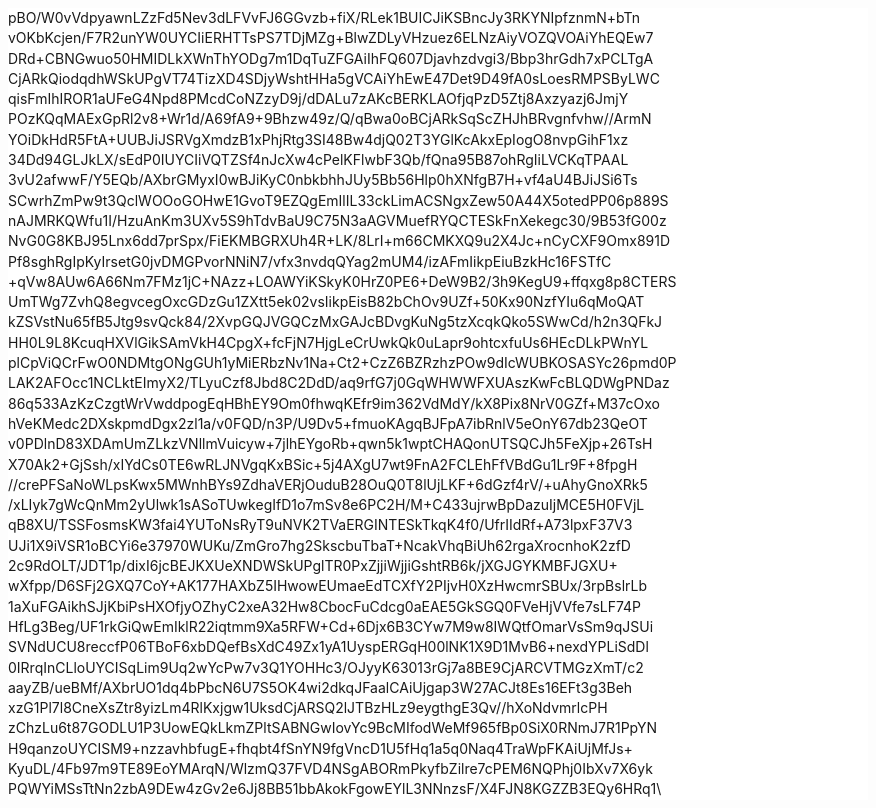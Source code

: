 pBO/W0vVdpyawnLZzFd5Nev3dLFVvFJ6GGvzb+fiX/RLek1BUICJiKSBncJy3RKYNIpfznmN+bTn\
vOKbKcjen/F7R2unYW0UYCIiERHTTsPS7TDjMZg+BlwZDLyVHzuez6ELNzAiyVOZQVOAiYhEQEw7\
DRd+CBNGwuo50HMIDLkXWnThYODg7m1DqTuZFGAiIhFQ607Djavhzdvgi3/Bbp3hrGdh7xPCLTgA\
CjARkQiodqdhWSkUPgVT74TizXD4SDjyWshtHHa5gVCAiYhEwE47Det9D49fA0sLoesRMPSByLWC\
qisFmIhIROR1aUFeG4Npd8PMcdCoNZzyD9j/dDALu7zAKcBERKLAOfjqPzD5Ztj8Axzyazj6JmjY\
POzKQqMAExGpRl2v8+Wr1d/A69fA9+9Bhzw49z/Q/qBwa0oBCjARkSqScZHJhBRvgnfvhw//ArmN\
YOiDkHdR5FtA+UUBJiJSRVgXmdzB1xPhjRtg3SI48Bw4djQ02T3YGlKcAkxEpIogO8nvpGihF1xz\
34Dd94GLJkLX/sEdP0IUYCIiVQTZSf4nJcXw4cPelKFlwbF3Qb/fQna95B87ohRgIiLVCKqTPAAL\
3vU2afwwF/Y5EQb/AXbrGMyxI0wBJiKyC0nbkbhhJUy5Bb56Hlp0hXNfgB7H+vf4aU4BJiJSi6Ts\
SCwrhZmPw9t3QclWOOoGOHwE1GvoT9EZQgEmIlIL33ckLimACSNgxZew50A44X5otedPP06p889S\
nAJMRKQWfu1I/HzuAnKm3UXv5S9hTdvBaU9C75N3aAGVMuefRYQCTESkFnXekegc30/9B53fG00z\
NvG0G8KBJ95Lnx6dd7prSpx/FiEKMBGRXUh4R+LK/8LrI+m66CMKXQ9u2X4Jc+nCyCXF9Omx891D\
Pf8sghRgIpKyIrsetG0jvDMGPvorNNiN7/vfx3nvdqQYag2mUM4/izAFmIikpEiuBzkHc16FSTfC\
+qVw8AUw6A66Nm7FMz1jC+NAzz+LOAWYiKSkyK0HrZ0PE6+DeW9B2/3h9KegU9+ffqxg8p8CTERS\
UmTWg7ZvhQ8egvcegOxcGDzGu1ZXtt5ek02vsIikpEisB82bChOv9UZf+50Kx90NzfYIu6qMoQAT\
kZSVstNu65fB5Jtg9svQck84/2XvpGQJVGQCzMxGAJcBDvgKuNg5tzXcqkQko5SWwCd/h2n3QFkJ\
HH0L9L8KcuqHXVlGikSAmVkH4CpgX+fcFjN7HjgLeCrUwkQk0uLapr9ohtcxfuUs6HEcDLkPWnYL\
plCpViQCrFwO0NDMtgONgGUh1yMiERbzNv1Na+Ct2+CzZ6BZRzhzPOw9dIcWUBKOSASYc26pmd0P\
LAK2AFOcc1NCLktEImyX2/TLyuCzf8Jbd8C2DdD/aq9rfG7j0GqWHWWFXUAszKwFcBLQDWgPNDaz\
86q533AzKzCzgtWrVwddpogEqHBhEY9Om0fhwqKEfr9im362VdMdY/kX8Pix8NrV0GZf+M37cOxo\
hVeKMedc2DXskpmdDgx2zl1a/v0FQD/n3P/U9Dv5+fmuoKAgqBJFpA7ibRnlV5eOnY67db23QeOT\
v0PDlnD83XDAmUmZLkzVNllmVuicyw+7jlhEYgoRb+qwn5k1wptCHAQonUTSQCJh5FeXjp+26TsH\
X70Ak2+GjSsh/xIYdCs0TE6wRLJNVgqKxBSic+5j4AXgU7wt9FnA2FCLEhFfVBdGu1Lr9F+8fpgH\
//crePFSaNoWLpsKwx5MWnhBYs9ZdhaVERjOuduB28OuQ0T8lUjLKF+6dGzf4rV/+uAhyGnoXRk5\
/xLIyk7gWcQnMm2yUlwk1sASoTUwkegIfD1o7mSv8e6PC2H/M+C433ujrwBpDazuIjMCE5H0FVjL\
qB8XU/TSSFosmsKW3fai4YUToNsRyT9uNVK2TVaERGINTESkTkqK4f0/UfrIIdRf+A73lpxF37V3\
UJi1X9iVSR1oBCYi6e37970WUKu/ZmGro7hg2SkscbuTbaT+NcakVhqBiUh62rgaXrocnhoK2zfD\
2c9RdOLT/JDT1p/dixI6jcBEJKXUeXNDWSkUPglTR0PxZjjiWjjiGshtRB6k/jXGJGYKMBFJGXU+\
wXfpp/D6SFj2GXQ7CoY+AK177HAXbZ5IHwowEUmaeEdTCXfY2PIjvH0XzHwcmrSBUx/3rpBslrLb\
1aXuFGAikhSJjKbiPsHXOfjyOZhyC2xeA32Hw8CbocFuCdcg0aEAE5GkSGQ0FVeHjVVfe7sLF74P\
HfLg3Beg/UF1rkGiQwEmIklR22iqtmm9Xa5RFW+Cd+6Djx6B3CYw7M9w8IWQtfOmarVsSm9qJSUi\
SVNdUCU8reccfP06TBoF6xbDQefBsXdC49Zx1yA1UyspERGqH00lNK1X9D1MvB6+nexdYPLiSdDl\
0IRrqInCLloUYCISqLim9Uq2wYcPw7v3Q1YOHHc3/OJyyK63013rGj7a8BE9CjARCVTMGzXmT/c2\
aayZB/ueBMf/AXbrUO1dq4bPbcN6U7S5OK4wi2dkqJFaalCAiUjgap3W27ACJt8Es16EFt3g3Beh\
xzG1Pl7l8CneXsZtr8yizLm4RlKxjgw1UksdCjARSQ2lJTBzHLz9eygthgE3Qv//hXoNdvmrlcPH\
zChzLu6t87GODLU1P3UowEQkLkmZPltSABNGwIovYc9BcMIfodWeMf965fBp0SiX0RNmJ7R1PpYN\
H9qanzoUYCISM9+nzzavhbfugE+fhqbt4fSnYN9fgVncD1U5fHq1a5q0Naq4TraWpFKAiUjMfJs+\
KyuDL/4Fb97m9TE89EoYMArqN/WlzmQ37FVD4NSgABORmPkyfbZilre7cPEM6NQPhj0IbXv7X6yk\
PQWYiMSsTtNn2zbA9DEw4zGv2e6Jj8BB51bbAkokFgowEYlL3NNnzsF/X4FJN8KGZZB3EQy6HRq1\
